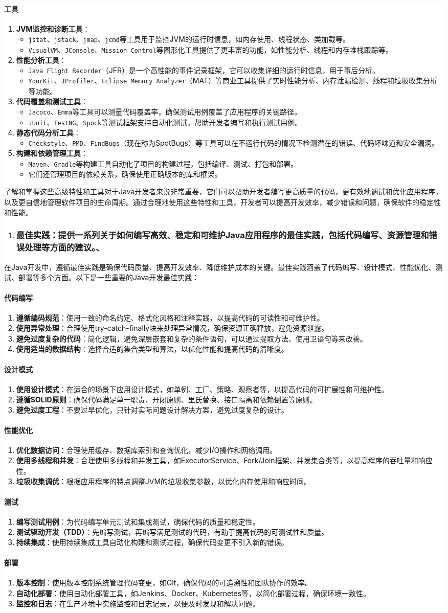 #### 工具

1. **JVM监控和诊断工具**：
   - `jstat`、`jstack`、`jmap`、`jcmd`等工具用于监控JVM的运行时信息，如内存使用、线程状态、类加载等。
   - `VisualVM`、`JConsole`、`Mission Control`等图形化工具提供了更丰富的功能，如性能分析、线程和内存堆栈跟踪等。
2. **性能分析工具**：
   - `Java Flight Recorder`（JFR）是一个高性能的事件记录框架，它可以收集详细的运行时信息，用于事后分析。
   - `YourKit`、`JProfiler`、`Eclipse Memory Analyzer`（MAT）等商业工具提供了实时性能分析、内存泄漏检测、线程和垃圾收集分析等功能。
3. **代码覆盖和测试工具**：
   - `Jacoco`、`Emma`等工具可以测量代码覆盖率，确保测试用例覆盖了应用程序的关键路径。
   - `JUnit`、`TestNG`、`Spock`等测试框架支持自动化测试，帮助开发者编写和执行测试用例。
4. **静态代码分析工具**：
   - `Checkstyle`、`PMD`、`FindBugs`（现在称为SpotBugs）等工具可以在不运行代码的情况下检测潜在的错误、代码坏味道和安全漏洞。
5. **构建和依赖管理工具**：
   - `Maven`、`Gradle`等构建工具自动化了项目的构建过程，包括编译、测试、打包和部署。
   - 它们还管理项目的依赖关系，确保使用正确版本的库和框架。

了解和掌握这些高级特性和工具对于Java开发者来说非常重要，它们可以帮助开发者编写更高质量的代码，更有效地调试和优化应用程序，以及更自信地管理软件项目的生命周期。通过合理地使用这些特性和工具，开发者可以提高开发效率，减少错误和问题，确保软件的稳定性和性能。

1. ### **最佳实践**：提供一系列关于如何编写高效、稳定和可维护Java应用程序的最佳实践，包括代码编写、资源管理和错误处理等方面的建议。、

在Java开发中，遵循最佳实践是确保代码质量、提高开发效率、降低维护成本的关键。最佳实践涵盖了代码编写、设计模式、性能优化、测试、部署等多个方面。以下是一些重要的Java开发最佳实践：

#### 代码编写

1. **遵循编码规范**：使用一致的命名约定、格式化风格和注释实践，以提高代码的可读性和可维护性。
2. **使用异常处理**：合理使用try-catch-finally块来处理异常情况，确保资源正确释放，避免资源泄露。
3. **避免过度复杂的代码**：简化逻辑，避免深层嵌套和复杂的条件语句，可以通过提取方法、使用卫语句等来改善。
4. **使用适当的数据结构**：选择合适的集合类型和算法，以优化性能和提高代码的清晰度。

#### 设计模式

1. **使用设计模式**：在适合的场景下应用设计模式，如单例、工厂、策略、观察者等，以提高代码的可扩展性和可维护性。
2. **遵循SOLID原则**：确保代码满足单一职责、开闭原则、里氏替换、接口隔离和依赖倒置等原则。
3. **避免过度工程**：不要过早优化，只针对实际问题设计解决方案，避免过度复杂的设计。

#### 性能优化

1. **优化数据访问**：合理使用缓存、数据库索引和查询优化，减少I/O操作和网络调用。
2. **使用多线程和并发**：合理使用多线程和并发工具，如ExecutorService、Fork/Join框架、并发集合类等，以提高程序的吞吐量和响应性。
3. **垃圾收集调优**：根据应用程序的特点调整JVM的垃圾收集参数，以优化内存使用和响应时间。

#### 测试

1. **编写测试用例**：为代码编写单元测试和集成测试，确保代码的质量和稳定性。
2. **测试驱动开发（TDD）**：先编写测试，再编写满足测试的代码，有助于提高代码的可测试性和质量。
3. **持续集成**：使用持续集成工具自动化构建和测试过程，确保代码变更不引入新的错误。

#### 部署

1. **版本控制**：使用版本控制系统管理代码变更，如Git，确保代码的可追溯性和团队协作的效率。
2. **自动化部署**：使用自动化部署工具，如Jenkins、Docker、Kubernetes等，以简化部署过程，确保环境一致性。
3. **监控和日志**：在生产环境中实施监控和日志记录，以便及时发现和解决问题。
